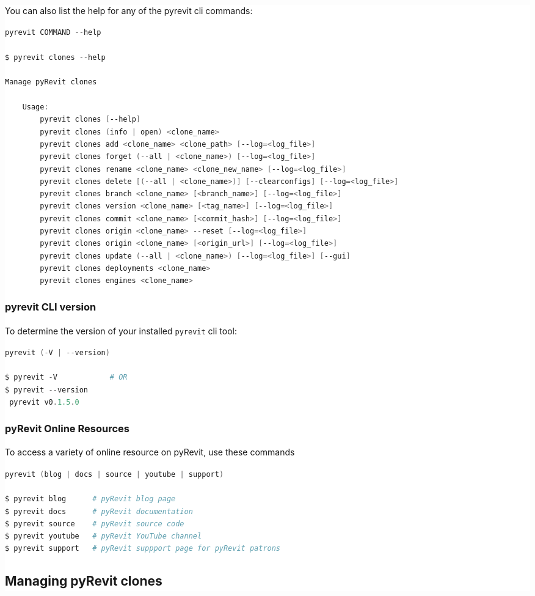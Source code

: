You can also list the help for any of the pyrevit cli commands:

``` powershell
pyrevit COMMAND --help

$ pyrevit clones --help

Manage pyRevit clones

    Usage:
        pyrevit clones [--help]
        pyrevit clones (info | open) <clone_name>
        pyrevit clones add <clone_name> <clone_path> [--log=<log_file>]
        pyrevit clones forget (--all | <clone_name>) [--log=<log_file>]
        pyrevit clones rename <clone_name> <clone_new_name> [--log=<log_file>]
        pyrevit clones delete [(--all | <clone_name>)] [--clearconfigs] [--log=<log_file>]
        pyrevit clones branch <clone_name> [<branch_name>] [--log=<log_file>]
        pyrevit clones version <clone_name> [<tag_name>] [--log=<log_file>]
        pyrevit clones commit <clone_name> [<commit_hash>] [--log=<log_file>]
        pyrevit clones origin <clone_name> --reset [--log=<log_file>]
        pyrevit clones origin <clone_name> [<origin_url>] [--log=<log_file>]
        pyrevit clones update (--all | <clone_name>) [--log=<log_file>] [--gui]
        pyrevit clones deployments <clone_name>
        pyrevit clones engines <clone_name>
```

### pyrevit CLI version

To determine the version of your installed `pyrevit` cli tool:

``` powershell
pyrevit (-V | --version)

$ pyrevit -V            # OR
$ pyrevit --version
 pyrevit v0.1.5.0
```

### pyRevit Online Resources

To access a variety of online resource on pyRevit, use these commands

``` powershell
pyrevit (blog | docs | source | youtube | support)

$ pyrevit blog      # pyRevit blog page
$ pyrevit docs      # pyRevit documentation
$ pyrevit source    # pyRevit source code
$ pyrevit youtube   # pyRevit YouTube channel
$ pyrevit support   # pyRevit suppport page for pyRevit patrons
```

## Managing pyRevit clones
